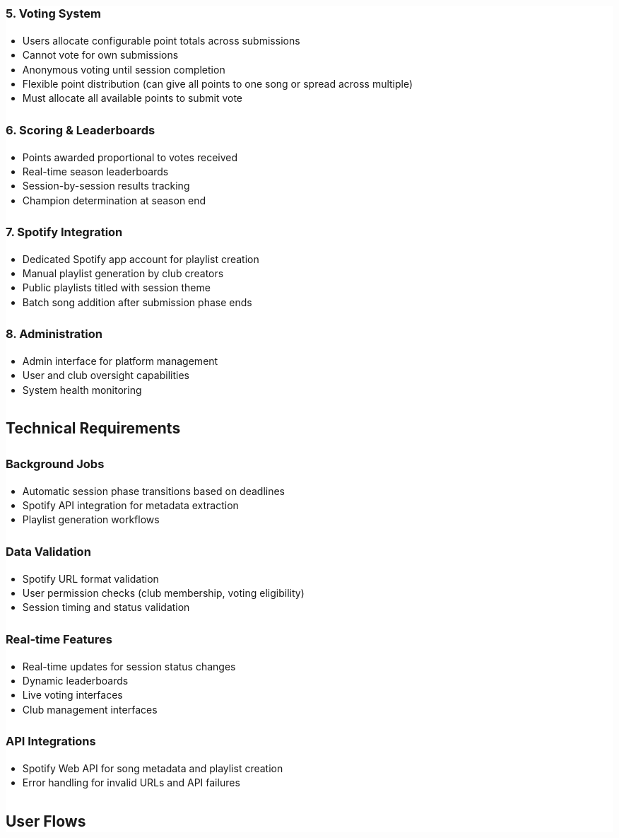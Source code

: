 ### 5. Voting System
- Users allocate configurable point totals across submissions
- Cannot vote for own submissions
- Anonymous voting until session completion
- Flexible point distribution (can give all points to one song or spread across multiple)
- Must allocate all available points to submit vote

### 6. Scoring & Leaderboards
- Points awarded proportional to votes received
- Real-time season leaderboards
- Session-by-session results tracking
- Champion determination at season end

### 7. Spotify Integration
- Dedicated Spotify app account for playlist creation
- Manual playlist generation by club creators
- Public playlists titled with session theme
- Batch song addition after submission phase ends

### 8. Administration
- Admin interface for platform management
- User and club oversight capabilities
- System health monitoring

## Technical Requirements

### Background Jobs
- Automatic session phase transitions based on deadlines
- Spotify API integration for metadata extraction
- Playlist generation workflows

### Data Validation
- Spotify URL format validation
- User permission checks (club membership, voting eligibility)
- Session timing and status validation

### Real-time Features
- Real-time updates for session status changes
- Dynamic leaderboards
- Live voting interfaces
- Club management interfaces

### API Integrations
- Spotify Web API for song metadata and playlist creation
- Error handling for invalid URLs and API failures

## User Flows
